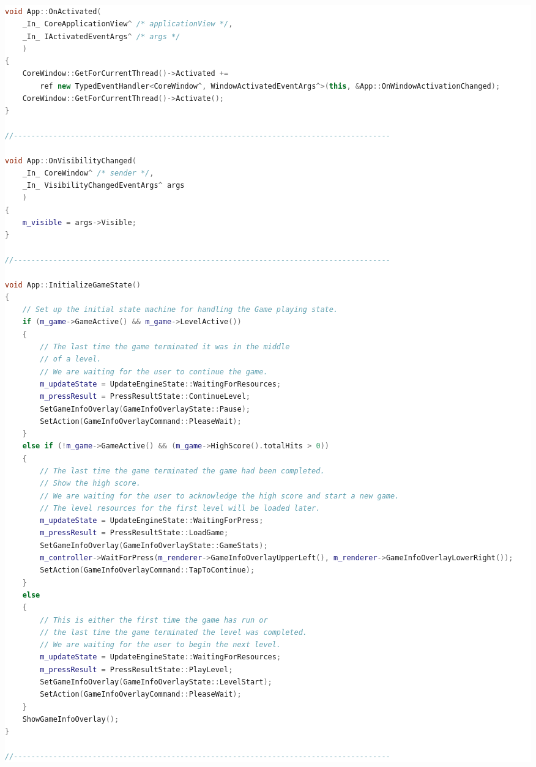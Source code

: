 ```cpp
void App::OnActivated(
    _In_ CoreApplicationView^ /* applicationView */,
    _In_ IActivatedEventArgs^ /* args */
    )
{
    CoreWindow::GetForCurrentThread()->Activated +=
        ref new TypedEventHandler<CoreWindow^, WindowActivatedEventArgs^>(this, &App::OnWindowActivationChanged);
    CoreWindow::GetForCurrentThread()->Activate();
}

//--------------------------------------------------------------------------------------

void App::OnVisibilityChanged(
    _In_ CoreWindow^ /* sender */,
    _In_ VisibilityChangedEventArgs^ args
    )
{
    m_visible = args->Visible;
}

//--------------------------------------------------------------------------------------

void App::InitializeGameState()
{
    // Set up the initial state machine for handling the Game playing state.
    if (m_game->GameActive() && m_game->LevelActive())
    {
        // The last time the game terminated it was in the middle
        // of a level.
        // We are waiting for the user to continue the game.
        m_updateState = UpdateEngineState::WaitingForResources;
        m_pressResult = PressResultState::ContinueLevel;
        SetGameInfoOverlay(GameInfoOverlayState::Pause);
        SetAction(GameInfoOverlayCommand::PleaseWait);
    }
    else if (!m_game->GameActive() && (m_game->HighScore().totalHits > 0))
    {
        // The last time the game terminated the game had been completed.
        // Show the high score.
        // We are waiting for the user to acknowledge the high score and start a new game.
        // The level resources for the first level will be loaded later.
        m_updateState = UpdateEngineState::WaitingForPress;
        m_pressResult = PressResultState::LoadGame;
        SetGameInfoOverlay(GameInfoOverlayState::GameStats);
        m_controller->WaitForPress(m_renderer->GameInfoOverlayUpperLeft(), m_renderer->GameInfoOverlayLowerRight());
        SetAction(GameInfoOverlayCommand::TapToContinue);
    }
    else
    {
        // This is either the first time the game has run or
        // the last time the game terminated the level was completed.
        // We are waiting for the user to begin the next level.
        m_updateState = UpdateEngineState::WaitingForResources;
        m_pressResult = PressResultState::PlayLevel;
        SetGameInfoOverlay(GameInfoOverlayState::LevelStart);
        SetAction(GameInfoOverlayCommand::PleaseWait);
    }
    ShowGameInfoOverlay();
}

//--------------------------------------------------------------------------------------
```
